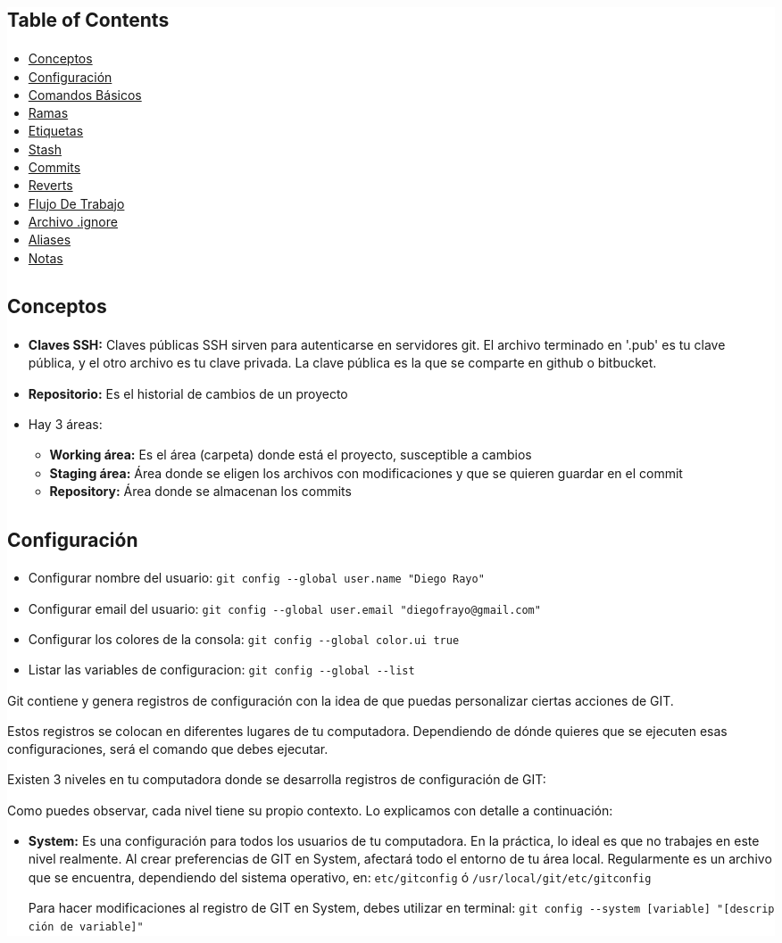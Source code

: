 ## Table of Contents

- [Conceptos](#conceptos)
- [Configuración](#configuración)
- [Comandos Básicos](#comandos-básicos)
- [Ramas](#ramas)
- [Etiquetas](#etiquetas)
- [Stash](#stash)
- [Commits](#commits)
- [Reverts](#reverts)
- [Flujo De Trabajo](#flujo-de-trabajo)
- [Archivo .ignore](#archivo-ignore)
- [Aliases](#aliases)
- [Notas](#notas)



## Conceptos

- **Claves SSH:** Claves públicas SSH sirven para autenticarse en servidores git.
El archivo terminado en '.pub' es tu clave pública, y el otro archivo es tu clave privada.
La clave pública es la que se comparte en github o bitbucket.

- **Repositorio:** Es el historial de cambios de un proyecto

- Hay 3 áreas:
  * **Working área:** Es el área (carpeta) donde está el proyecto, susceptible a cambios
  * **Staging área:** Área donde se eligen los archivos con modificaciones y que se quieren guardar en el commit
  * **Repository:** Área donde se almacenan los commits



## Configuración

- Configurar nombre del usuario:
```git config --global user.name "Diego Rayo"```

- Configurar email del usuario:
```git config --global user.email "diegofrayo@gmail.com"```

- Configurar los colores de la consola:
```git config --global color.ui true```

- Listar las variables de configuracion:
```git config --global --list```

Git contiene y genera registros de configuración con la idea de que puedas personalizar ciertas acciones de GIT.

Estos registros se colocan en diferentes lugares de tu computadora. Dependiendo de dónde quieres que se ejecuten esas configuraciones, será el comando que debes ejecutar.

Existen 3 niveles en tu computadora donde se desarrolla registros de configuración de GIT:

Como puedes observar, cada nivel tiene su propio contexto. Lo explicamos con detalle a continuación:

- **System:**
  Es una configuración para todos los usuarios de tu computadora. En la práctica, lo ideal es que no trabajes en este nivel realmente. Al crear preferencias de GIT en System, afectará todo el entorno de tu área local. Regularmente es un archivo que se encuentra, dependiendo del sistema operativo, en: ```etc/gitconfig``` ó ```/usr/local/git/etc/gitconfig```

  Para hacer modificaciones al registro de GIT en System, debes utilizar en terminal: ```git config --system [variable] "[descripción de variable]"```
```